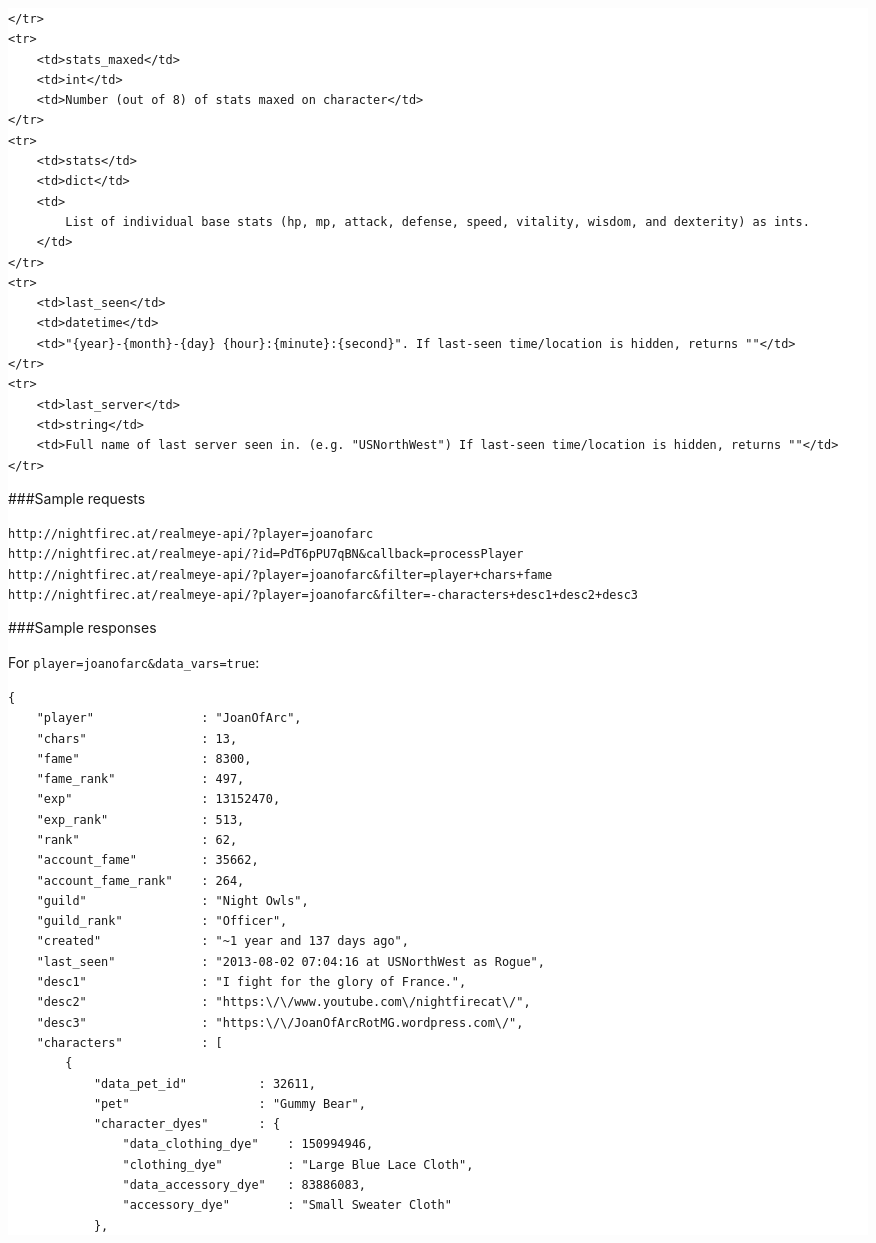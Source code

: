 	</tr>
	<tr>
		<td>stats_maxed</td>
		<td>int</td>
		<td>Number (out of 8) of stats maxed on character</td>
	</tr>
	<tr>
		<td>stats</td>
		<td>dict</td>
		<td>
			List of individual base stats (hp, mp, attack, defense, speed, vitality, wisdom, and dexterity) as ints.
		</td>
	</tr>
	<tr>
		<td>last_seen</td>
		<td>datetime</td>
		<td>"{year}-{month}-{day} {hour}:{minute}:{second}". If last-seen time/location is hidden, returns ""</td>
	</tr>
	<tr>
		<td>last_server</td>
		<td>string</td>
		<td>Full name of last server seen in. (e.g. "USNorthWest") If last-seen time/location is hidden, returns ""</td>
	</tr>
</table>

###Sample requests

    http://nightfirec.at/realmeye-api/?player=joanofarc
    http://nightfirec.at/realmeye-api/?id=PdT6pPU7qBN&callback=processPlayer
	http://nightfirec.at/realmeye-api/?player=joanofarc&filter=player+chars+fame
	http://nightfirec.at/realmeye-api/?player=joanofarc&filter=-characters+desc1+desc2+desc3

###Sample responses

For `player=joanofarc&data_vars=true`:

    {
        "player"               : "JoanOfArc",
        "chars"                : 13,
        "fame"                 : 8300,
        "fame_rank"            : 497,
        "exp"                  : 13152470,
        "exp_rank"             : 513,
        "rank"                 : 62,
        "account_fame"         : 35662,
        "account_fame_rank"    : 264,
        "guild"                : "Night Owls",
        "guild_rank"           : "Officer",
        "created"              : "~1 year and 137 days ago",
        "last_seen"            : "2013-08-02 07:04:16 at USNorthWest as Rogue",
		"desc1"                : "I fight for the glory of France.",
		"desc2"                : "https:\/\/www.youtube.com\/nightfirecat\/",
		"desc3"                : "https:\/\/JoanOfArcRotMG.wordpress.com\/",
        "characters"           : [
            {
			    "data_pet_id"          : 32611,
                "pet"                  : "Gummy Bear",
                "character_dyes"       : {
				    "data_clothing_dye"    : 150994946,
                    "clothing_dye"         : "Large Blue Lace Cloth",
					"data_accessory_dye"   : 83886083,
                    "accessory_dye"        : "Small Sweater Cloth"
                },